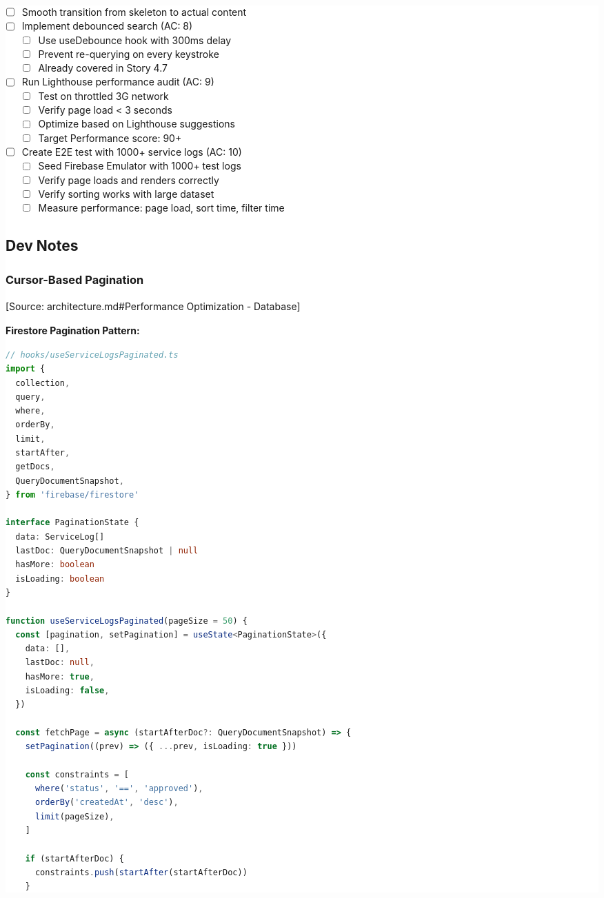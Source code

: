   - [ ] Smooth transition from skeleton to actual content
- [ ] Implement debounced search (AC: 8)
  - [ ] Use useDebounce hook with 300ms delay
  - [ ] Prevent re-querying on every keystroke
  - [ ] Already covered in Story 4.7
- [ ] Run Lighthouse performance audit (AC: 9)
  - [ ] Test on throttled 3G network
  - [ ] Verify page load < 3 seconds
  - [ ] Optimize based on Lighthouse suggestions
  - [ ] Target Performance score: 90+
- [ ] Create E2E test with 1000+ service logs (AC: 10)
  - [ ] Seed Firebase Emulator with 1000+ test logs
  - [ ] Verify page loads and renders correctly
  - [ ] Verify sorting works with large dataset
  - [ ] Measure performance: page load, sort time, filter time

## Dev Notes

### Cursor-Based Pagination

[Source: architecture.md#Performance Optimization - Database]

**Firestore Pagination Pattern:**

```typescript
// hooks/useServiceLogsPaginated.ts
import {
  collection,
  query,
  where,
  orderBy,
  limit,
  startAfter,
  getDocs,
  QueryDocumentSnapshot,
} from 'firebase/firestore'

interface PaginationState {
  data: ServiceLog[]
  lastDoc: QueryDocumentSnapshot | null
  hasMore: boolean
  isLoading: boolean
}

function useServiceLogsPaginated(pageSize = 50) {
  const [pagination, setPagination] = useState<PaginationState>({
    data: [],
    lastDoc: null,
    hasMore: true,
    isLoading: false,
  })

  const fetchPage = async (startAfterDoc?: QueryDocumentSnapshot) => {
    setPagination((prev) => ({ ...prev, isLoading: true }))

    const constraints = [
      where('status', '==', 'approved'),
      orderBy('createdAt', 'desc'),
      limit(pageSize),
    ]

    if (startAfterDoc) {
      constraints.push(startAfter(startAfterDoc))
    }
```